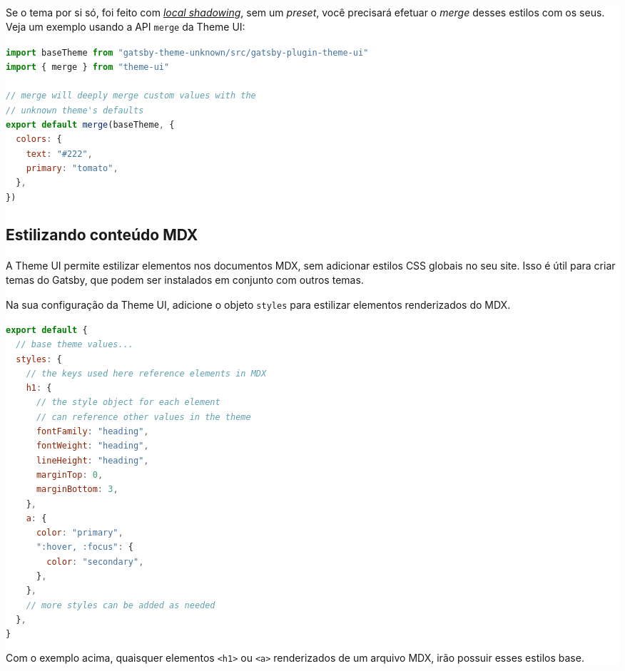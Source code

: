 Se o tema por si só, foi feito com [_local shadowing_](#local-shadowing), sem um _preset_, você precisará efetuar o _merge_ desses estilos com os seus. Veja um exemplo usando a API `merge` da Theme UI:

```js:title=src/gatsby-plugin-theme-ui/index.js
import baseTheme from "gatsby-theme-unknown/src/gatsby-plugin-theme-ui"
import { merge } from "theme-ui"

// merge will deeply merge custom values with the
// unknown theme's defaults
export default merge(baseTheme, {
  colors: {
    text: "#222",
    primary: "tomato",
  },
})
```

## Estilizando conteúdo MDX

A Theme UI permite estilizar elementos nos documentos MDX, sem adicionar estilos CSS globais no seu site.
Isso é útil para criar temas do Gatsby, que podem ser instalados em conjunto com outros temas.

Na sua configuração da Theme UI, adicione o objeto `styles` para estilizar elementos renderizados do MDX.

```js:title=src/gatsby-plugin-theme-ui/index.js
export default {
  // base theme values...
  styles: {
    // the keys used here reference elements in MDX
    h1: {
      // the style object for each element
      // can reference other values in the theme
      fontFamily: "heading",
      fontWeight: "heading",
      lineHeight: "heading",
      marginTop: 0,
      marginBottom: 3,
    },
    a: {
      color: "primary",
      ":hover, :focus": {
        color: "secondary",
      },
    },
    // more styles can be added as needed
  },
}
```

Com o exemplo acima, quaisquer elementos `<h1>` ou `<a>` renderizados de um arquivo MDX, irão possuir esses estilos base.
